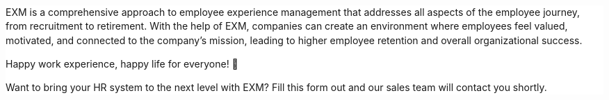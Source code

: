 EXM is a comprehensive approach to employee experience management that addresses all aspects of the employee journey, from recruitment to retirement. With the help of EXM, companies can create an environment where employees feel valued, motivated, and connected to the company’s mission, leading to higher employee retention and overall organizational success.

Happy work experience, happy life for everyone! 🤗

Want to bring your HR system to the next level with EXM? Fill this form out and our sales team will contact you shortly.

